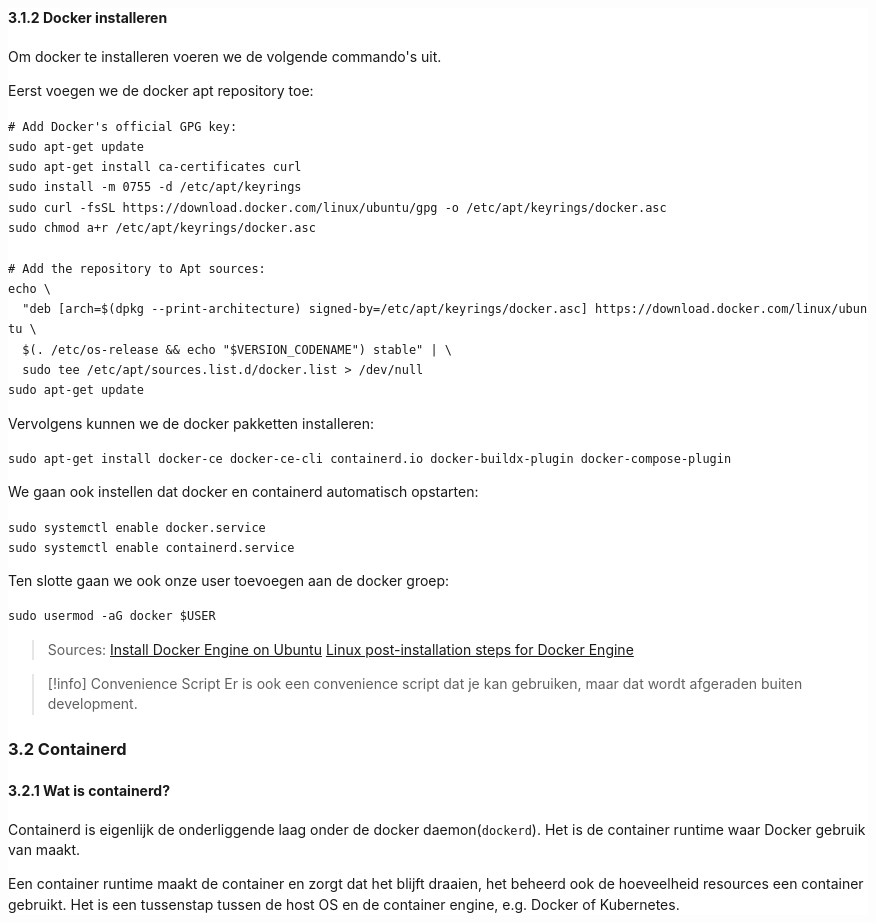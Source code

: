 #### 3.1.2 Docker installeren

Om docker te installeren voeren we de volgende commando's uit.

Eerst voegen we de docker apt repository toe:
```shell
# Add Docker's official GPG key:
sudo apt-get update
sudo apt-get install ca-certificates curl
sudo install -m 0755 -d /etc/apt/keyrings
sudo curl -fsSL https://download.docker.com/linux/ubuntu/gpg -o /etc/apt/keyrings/docker.asc
sudo chmod a+r /etc/apt/keyrings/docker.asc

# Add the repository to Apt sources:
echo \
  "deb [arch=$(dpkg --print-architecture) signed-by=/etc/apt/keyrings/docker.asc] https://download.docker.com/linux/ubuntu \
  $(. /etc/os-release && echo "$VERSION_CODENAME") stable" | \
  sudo tee /etc/apt/sources.list.d/docker.list > /dev/null
sudo apt-get update
```

Vervolgens kunnen we de docker pakketten installeren:
```shell
sudo apt-get install docker-ce docker-ce-cli containerd.io docker-buildx-plugin docker-compose-plugin
```

We gaan ook instellen dat docker en containerd automatisch opstarten:
```shell
sudo systemctl enable docker.service
sudo systemctl enable containerd.service
```

Ten slotte gaan we ook onze user toevoegen aan de docker groep:
```shell
sudo usermod -aG docker $USER
```

>Sources: 
>[Install Docker Engine on Ubuntu](https://docs.docker.com/engine/install/ubuntu/#install-using-the-repository)
>[Linux post-installation steps for Docker Engine](https://docs.docker.com/engine/install/linux-postinstall)

>[!info]  Convenience Script
>Er is ook een convenience script dat je kan gebruiken, maar dat wordt afgeraden buiten development.

### 3.2 Containerd
#### 3.2.1 Wat is containerd?
Containerd is eigenlijk de onderliggende laag onder de docker daemon(`dockerd`). Het is de container runtime waar Docker gebruik van maakt.

Een container runtime maakt de container en zorgt dat het blijft draaien, het beheerd ook de hoeveelheid resources een container gebruikt. Het is een tussenstap tussen de host OS en de container engine, e.g. Docker of Kubernetes.
